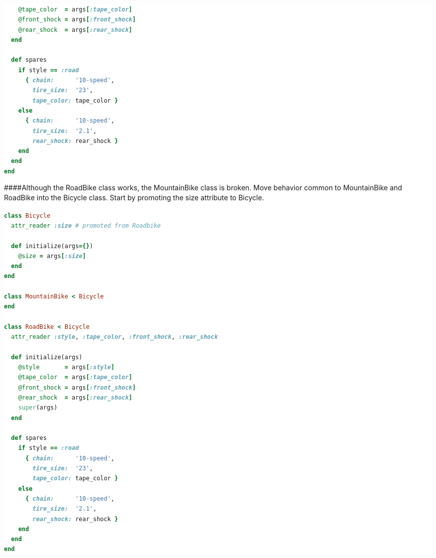 ```ruby
    @tape_color  = args[:tape_color]
    @front_shock = args[:front_shock]
    @rear_shock  = args[:rear_shock]
  end

  def spares
    if style == :road
      { chain:      '10-speed',
        tire_size:  '23', 
        tape_color: tape_color }
    else
      { chain:      '10-speed',
        tire_size:  '2.1', 
        rear_shock: rear_shock }
    end
  end
end
```
####Although the RoadBike class works, the MountainBike class is broken. Move behavior common to MountainBike and RoadBike into the Bicycle class. Start by promoting the size attribute to Bicycle. 
```ruby
class Bicycle
  attr_reader :size # promoted from Roadbike

  def initialize(args={})
    @size = args[:size]
  end
end

class MountainBike < Bicycle
end

class RoadBike < Bicycle
  attr_reader :style, :tape_color, :front_shock, :rear_shock

  def initialize(args)
    @style       = args[:style]
    @tape_color  = args[:tape_color]
    @front_shock = args[:front_shock]
    @rear_shock  = args[:rear_shock]
    super(args)
  end

  def spares
    if style == :road
      { chain:      '10-speed',
        tire_size:  '23', 
        tape_color: tape_color }
    else
      { chain:      '10-speed',
        tire_size:  '2.1', 
        rear_shock: rear_shock }
    end
  end
end
```
